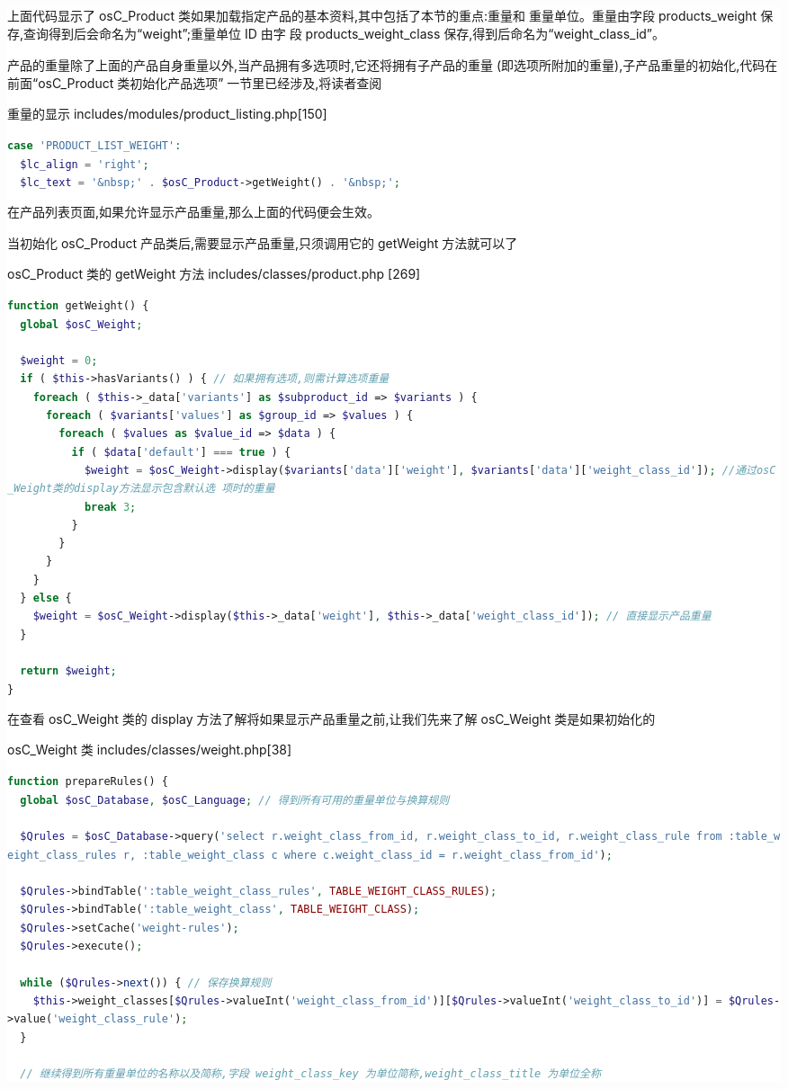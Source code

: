 上面代码显示了 osC_Product 类如果加载指定产品的基本资料,其中包括了本节的重点:重量和 重量单位。重量由字段 products_weight 保存,查询得到后会命名为“weight”;重量单位 ID 由字 段 products_weight_class 保存,得到后命名为“weight_class_id”。

产品的重量除了上面的产品自身重量以外,当产品拥有多选项时,它还将拥有子产品的重量 (即选项所附加的重量),子产品重量的初始化,代码在前面“osC_Product 类初始化产品选项” 一节里已经涉及,将读者查阅

重量的显示 includes/modules/product_listing.php[150]

```php
case 'PRODUCT_LIST_WEIGHT':
  $lc_align = 'right';
  $lc_text = '&nbsp;' . $osC_Product->getWeight() . '&nbsp;';
```

在产品列表页面,如果允许显示产品重量,那么上面的代码便会生效。

当初始化 osC_Product 产品类后,需要显示产品重量,只须调用它的 getWeight 方法就可以了

osC_Product 类的 getWeight 方法 includes/classes/product.php [269]

```php
function getWeight() {
  global $osC_Weight;

  $weight = 0;
  if ( $this->hasVariants() ) { // 如果拥有选项,则需计算选项重量
    foreach ( $this->_data['variants'] as $subproduct_id => $variants ) {
      foreach ( $variants['values'] as $group_id => $values ) {
        foreach ( $values as $value_id => $data ) {
          if ( $data['default'] === true ) {
            $weight = $osC_Weight->display($variants['data']['weight'], $variants['data']['weight_class_id']); //通过osC_Weight类的display方法显示包含默认选 项时的重量
            break 3;
          }
        }
      }
    }
  } else {
    $weight = $osC_Weight->display($this->_data['weight'], $this->_data['weight_class_id']); // 直接显示产品重量
  }
  
  return $weight;
}
```

在查看 osC_Weight 类的 display 方法了解将如果显示产品重量之前,让我们先来了解 osC_Weight 类是如果初始化的

osC_Weight 类 includes/classes/weight.php[38]

```php
function prepareRules() {
  global $osC_Database, $osC_Language; // 得到所有可用的重量单位与换算规则
  
  $Qrules = $osC_Database->query('select r.weight_class_from_id, r.weight_class_to_id, r.weight_class_rule from :table_weight_class_rules r, :table_weight_class c where c.weight_class_id = r.weight_class_from_id');
  
  $Qrules->bindTable(':table_weight_class_rules', TABLE_WEIGHT_CLASS_RULES);
  $Qrules->bindTable(':table_weight_class', TABLE_WEIGHT_CLASS);
  $Qrules->setCache('weight-rules');
  $Qrules->execute();

  while ($Qrules->next()) { // 保存换算规则
    $this->weight_classes[$Qrules->valueInt('weight_class_from_id')][$Qrules->valueInt('weight_class_to_id')] = $Qrules->value('weight_class_rule');
  }

  // 继续得到所有重量单位的名称以及简称,字段 weight_class_key 为单位简称,weight_class_title 为单位全称
```